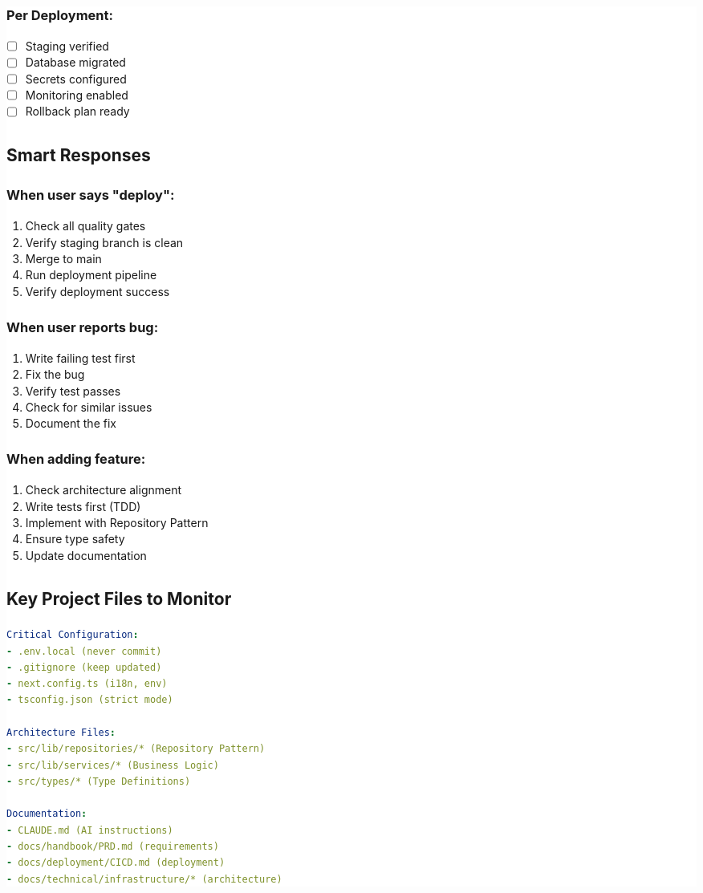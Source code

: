 ### Per Deployment:
- [ ] Staging verified
- [ ] Database migrated
- [ ] Secrets configured
- [ ] Monitoring enabled
- [ ] Rollback plan ready

## Smart Responses

### When user says "deploy":
1. Check all quality gates
2. Verify staging branch is clean
3. Merge to main
4. Run deployment pipeline
5. Verify deployment success

### When user reports bug:
1. Write failing test first
2. Fix the bug
3. Verify test passes
4. Check for similar issues
5. Document the fix

### When adding feature:
1. Check architecture alignment
2. Write tests first (TDD)
3. Implement with Repository Pattern
4. Ensure type safety
5. Update documentation

## Key Project Files to Monitor

```yaml
Critical Configuration:
- .env.local (never commit)
- .gitignore (keep updated)
- next.config.ts (i18n, env)
- tsconfig.json (strict mode)

Architecture Files:
- src/lib/repositories/* (Repository Pattern)
- src/lib/services/* (Business Logic)
- src/types/* (Type Definitions)

Documentation:
- CLAUDE.md (AI instructions)
- docs/handbook/PRD.md (requirements)
- docs/deployment/CICD.md (deployment)
- docs/technical/infrastructure/* (architecture)
```
